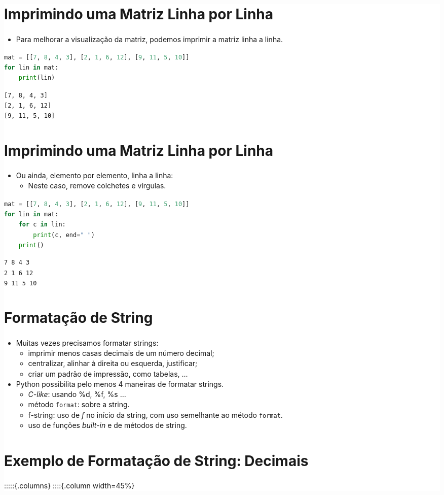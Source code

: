 # Imprimindo uma Matriz Linha por Linha

- Para melhorar a visualização da matriz, podemos imprimir a matriz linha a linha.

```Python
mat = [[7, 8, 4, 3], [2, 1, 6, 12], [9, 11, 5, 10]]
for lin in mat:
    print(lin)
```

```
[7, 8, 4, 3]
[2, 1, 6, 12]
[9, 11, 5, 10]
```

# Imprimindo uma Matriz Linha por Linha

- Ou ainda, elemento por elemento, linha a linha:
    - Neste caso, remove colchetes e vírgulas.

```Python
mat = [[7, 8, 4, 3], [2, 1, 6, 12], [9, 11, 5, 10]]
for lin in mat:
    for c in lin:
        print(c, end=" ")
    print()
```

```
7 8 4 3
2 1 6 12
9 11 5 10
```

# Formatação de String

- Muitas vezes precisamos formatar strings:
    - imprimir menos casas decimais de um número decimal;
    - centralizar, alinhar à direita ou esquerda, justificar;
    - criar um padrão de impressão, como tabelas, ...
- Python possibilita pelo menos 4 maneiras de formatar strings.
    - *C-like*: usando %d, %f, %s ...
    - método `format`: sobre a string.
    - f-string: uso de *f* no início da string, com uso semelhante ao método `format`.
    - uso de funções *built-in* e de métodos de string.

# Exemplo de Formatação de String: Decimais

:::::{.columns}
::::{.column width=45%}
